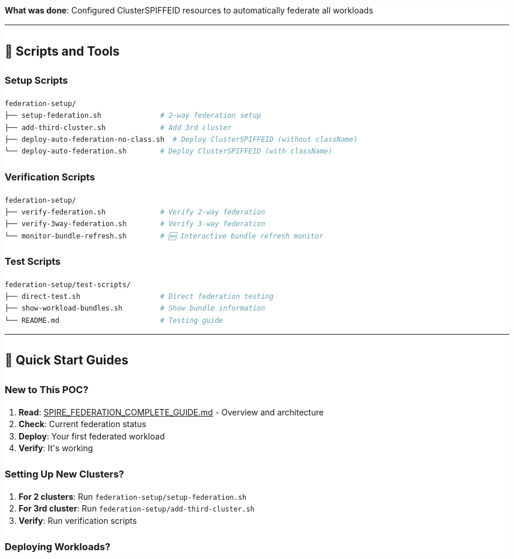 **What was done**: Configured ClusterSPIFFEID resources to automatically federate all workloads

---

## 🔧 Scripts and Tools

### Setup Scripts

```bash
federation-setup/
├── setup-federation.sh              # 2-way federation setup
├── add-third-cluster.sh             # Add 3rd cluster
├── deploy-auto-federation-no-class.sh  # Deploy ClusterSPIFFEID (without className)
└── deploy-auto-federation.sh        # Deploy ClusterSPIFFEID (with className)
```

### Verification Scripts

```bash
federation-setup/
├── verify-federation.sh             # Verify 2-way federation
├── verify-3way-federation.sh        # Verify 3-way federation
└── monitor-bundle-refresh.sh        # 🆕 Interactive bundle refresh monitor
```

### Test Scripts

```bash
federation-setup/test-scripts/
├── direct-test.sh                   # Direct federation testing
├── show-workload-bundles.sh         # Show bundle information
└── README.md                        # Testing guide
```

---

## 🎯 Quick Start Guides

### New to This POC?

1. **Read**: [SPIRE_FEDERATION_COMPLETE_GUIDE.md](SPIRE_FEDERATION_COMPLETE_GUIDE.md) - Overview and architecture
2. **Check**: Current federation status
3. **Deploy**: Your first federated workload
4. **Verify**: It's working

### Setting Up New Clusters?

1. **For 2 clusters**: Run `federation-setup/setup-federation.sh`
2. **For 3rd cluster**: Run `federation-setup/add-third-cluster.sh`
3. **Verify**: Run verification scripts

### Deploying Workloads?
